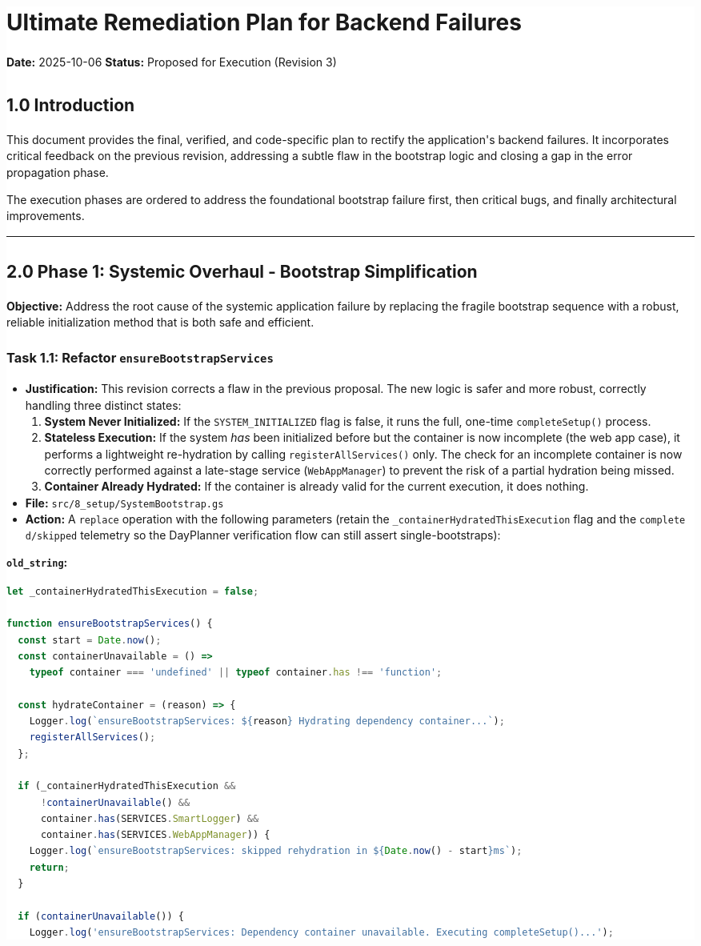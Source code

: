 # Ultimate Remediation Plan for Backend Failures

**Date:** 2025-10-06
**Status:** Proposed for Execution (Revision 3)

## 1.0 Introduction

This document provides the final, verified, and code-specific plan to rectify the application's backend failures. It incorporates critical feedback on the previous revision, addressing a subtle flaw in the bootstrap logic and closing a gap in the error propagation phase.

The execution phases are ordered to address the foundational bootstrap failure first, then critical bugs, and finally architectural improvements.

---

## 2.0 Phase 1: Systemic Overhaul - Bootstrap Simplification

**Objective:** Address the root cause of the systemic application failure by replacing the fragile bootstrap sequence with a robust, reliable initialization method that is both safe and efficient.

### Task 1.1: Refactor `ensureBootstrapServices`

*   **Justification:** This revision corrects a flaw in the previous proposal. The new logic is safer and more robust, correctly handling three distinct states:
    1.  **System Never Initialized:** If the `SYSTEM_INITIALIZED` flag is false, it runs the full, one-time `completeSetup()` process.
    2.  **Stateless Execution:** If the system *has* been initialized before but the container is now incomplete (the web app case), it performs a lightweight re-hydration by calling `registerAllServices()` only. The check for an incomplete container is now correctly performed against a late-stage service (`WebAppManager`) to prevent the risk of a partial hydration being missed.
    3.  **Container Already Hydrated:** If the container is already valid for the current execution, it does nothing.
*   **File:** `src/8_setup/SystemBootstrap.gs`
*   **Action:** A `replace` operation with the following parameters (retain the `_containerHydratedThisExecution` flag and the `completed/skipped` telemetry so the DayPlanner verification flow can still assert single-bootstraps):

**`old_string`:**
```javascript
let _containerHydratedThisExecution = false;

function ensureBootstrapServices() {
  const start = Date.now();
  const containerUnavailable = () =>
    typeof container === 'undefined' || typeof container.has !== 'function';

  const hydrateContainer = (reason) => {
    Logger.log(`ensureBootstrapServices: ${reason} Hydrating dependency container...`);
    registerAllServices();
  };

  if (_containerHydratedThisExecution &&
      !containerUnavailable() &&
      container.has(SERVICES.SmartLogger) &&
      container.has(SERVICES.WebAppManager)) {
    Logger.log(`ensureBootstrapServices: skipped rehydration in ${Date.now() - start}ms`);
    return;
  }

  if (containerUnavailable()) {
    Logger.log('ensureBootstrapServices: Dependency container unavailable. Executing completeSetup()...');
```